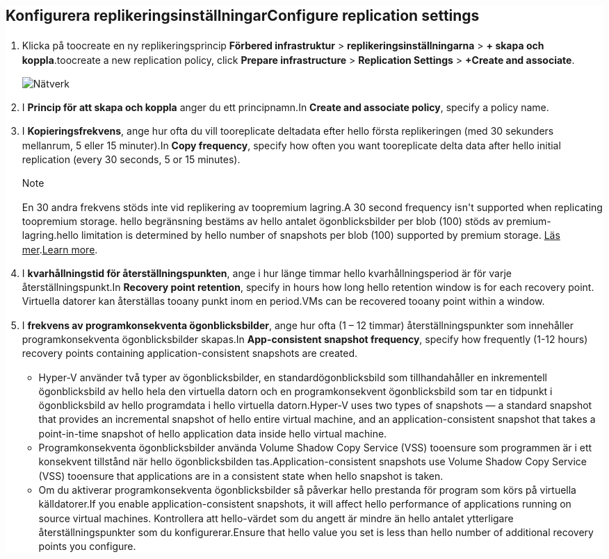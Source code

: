 


## <a name="configure-replication-settings"></a><span data-ttu-id="acc12-228">Konfigurera replikeringsinställningar</span><span class="sxs-lookup"><span data-stu-id="acc12-228">Configure replication settings</span></span>

1. <span data-ttu-id="acc12-229">Klicka på toocreate en ny replikeringsprincip **Förbered infrastruktur** > **replikeringsinställningarna** > **+ skapa och koppla**.</span><span class="sxs-lookup"><span data-stu-id="acc12-229">toocreate a new replication policy, click **Prepare infrastructure** > **Replication Settings** > **+Create and associate**.</span></span>

    ![Nätverk](./media/site-recovery-hyper-v-site-to-azure/gs-replication.png)
2. <span data-ttu-id="acc12-231">I **Princip för att skapa och koppla** anger du ett principnamn.</span><span class="sxs-lookup"><span data-stu-id="acc12-231">In **Create and associate policy**, specify a policy name.</span></span>
3. <span data-ttu-id="acc12-232">I **Kopieringsfrekvens**, ange hur ofta du vill tooreplicate deltadata efter hello första replikeringen (med 30 sekunders mellanrum, 5 eller 15 minuter).</span><span class="sxs-lookup"><span data-stu-id="acc12-232">In **Copy frequency**, specify how often you want tooreplicate delta data after hello initial replication (every 30 seconds, 5 or 15 minutes).</span></span>

    > [!NOTE]
    > <span data-ttu-id="acc12-233">En 30 andra frekvens stöds inte vid replikering av toopremium lagring.</span><span class="sxs-lookup"><span data-stu-id="acc12-233">A 30 second frequency isn't supported when replicating toopremium storage.</span></span> <span data-ttu-id="acc12-234">hello begränsning bestäms av hello antalet ögonblicksbilder per blob (100) stöds av premium-lagring.</span><span class="sxs-lookup"><span data-stu-id="acc12-234">hello limitation is determined by hello number of snapshots per blob (100) supported by premium storage.</span></span> <span data-ttu-id="acc12-235">[Läs mer](../storage/storage-premium-storage.md#snapshots-and-copy-blob).</span><span class="sxs-lookup"><span data-stu-id="acc12-235">[Learn more](../storage/storage-premium-storage.md#snapshots-and-copy-blob).</span></span>

4. <span data-ttu-id="acc12-236">I **kvarhållningstid för återställningspunkten**, ange i hur länge timmar hello kvarhållningsperiod är för varje återställningspunkt.</span><span class="sxs-lookup"><span data-stu-id="acc12-236">In **Recovery point retention**, specify in hours how long hello retention window is for each recovery point.</span></span> <span data-ttu-id="acc12-237">Virtuella datorer kan återställas tooany punkt inom en period.</span><span class="sxs-lookup"><span data-stu-id="acc12-237">VMs can be recovered tooany point within a window.</span></span>
5. <span data-ttu-id="acc12-238">I **frekvens av programkonsekventa ögonblicksbilder**, ange hur ofta (1 – 12 timmar) återställningspunkter som innehåller programkonsekventa ögonblicksbilder skapas.</span><span class="sxs-lookup"><span data-stu-id="acc12-238">In **App-consistent snapshot frequency**, specify how frequently (1-12 hours) recovery points containing application-consistent snapshots are created.</span></span>

    - <span data-ttu-id="acc12-239">Hyper-V använder två typer av ögonblicksbilder, en standardögonblicksbild som tillhandahåller en inkrementell ögonblicksbild av hello hela den virtuella datorn och en programkonsekvent ögonblicksbild som tar en tidpunkt i ögonblicksbild av hello programdata i hello virtuella datorn.</span><span class="sxs-lookup"><span data-stu-id="acc12-239">Hyper-V uses two types of snapshots — a standard snapshot that provides an incremental snapshot of hello entire virtual machine, and an application-consistent snapshot that takes a point-in-time snapshot of hello application data inside hello virtual machine.</span></span>
    - <span data-ttu-id="acc12-240">Programkonsekventa ögonblicksbilder använda Volume Shadow Copy Service (VSS) tooensure som programmen är i ett konsekvent tillstånd när hello ögonblicksbilden tas.</span><span class="sxs-lookup"><span data-stu-id="acc12-240">Application-consistent snapshots use Volume Shadow Copy Service (VSS) tooensure that applications are in a consistent state when hello snapshot is taken.</span></span>
    - <span data-ttu-id="acc12-241">Om du aktiverar programkonsekventa ögonblicksbilder så påverkar hello prestanda för program som körs på virtuella källdatorer.</span><span class="sxs-lookup"><span data-stu-id="acc12-241">If you enable application-consistent snapshots, it will affect hello performance of applications running on source virtual machines.</span></span> <span data-ttu-id="acc12-242">Kontrollera att hello-värdet som du angett är mindre än hello antalet ytterligare återställningspunkter som du konfigurerar.</span><span class="sxs-lookup"><span data-stu-id="acc12-242">Ensure that hello value you set is less than hello number of additional recovery points you configure.</span></span>
